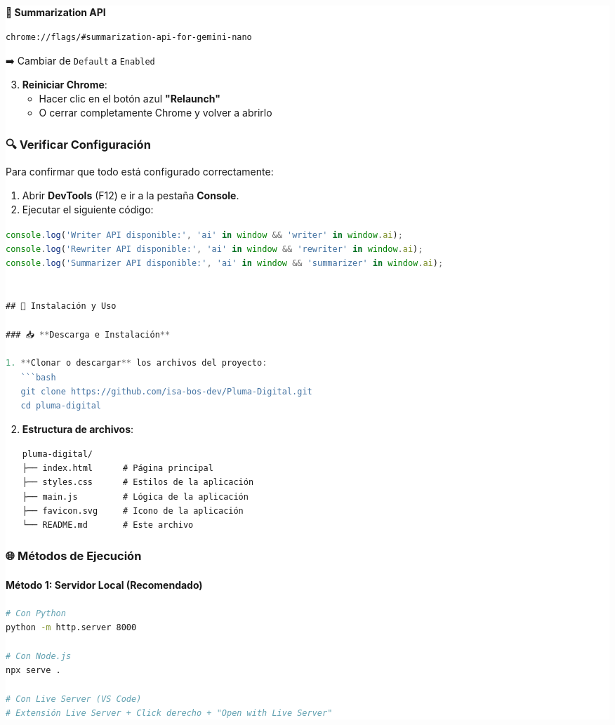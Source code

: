 
   **🔹 Summarization API**
   ```
   chrome://flags/#summarization-api-for-gemini-nano
   ```
   ➡️ Cambiar de `Default` a `Enabled`

3. **Reiniciar Chrome**:
   - Hacer clic en el botón azul **"Relaunch"**
   - O cerrar completamente Chrome y volver a abrirlo

### 🔍 **Verificar Configuración**
Para confirmar que todo está configurado correctamente:

1. Abrir **DevTools** (F12) e ir a la pestaña **Console**.
2. Ejecutar el siguiente código:
```javascript
console.log('Writer API disponible:', 'ai' in window && 'writer' in window.ai);
console.log('Rewriter API disponible:', 'ai' in window && 'rewriter' in window.ai);
console.log('Summarizer API disponible:', 'ai' in window && 'summarizer' in window.ai);


## 🚀 Instalación y Uso

### 📥 **Descarga e Instalación**

1. **Clonar o descargar** los archivos del proyecto:
   ```bash
   git clone https://github.com/isa-bos-dev/Pluma-Digital.git
   cd pluma-digital
   ```

2. **Estructura de archivos**:
   ```
   pluma-digital/
   ├── index.html      # Página principal
   ├── styles.css      # Estilos de la aplicación
   ├── main.js         # Lógica de la aplicación
   ├── favicon.svg     # Icono de la aplicación
   └── README.md       # Este archivo
   ```

### 🌐 **Métodos de Ejecución**

#### **Método 1: Servidor Local (Recomendado)**
```bash
# Con Python
python -m http.server 8000

# Con Node.js
npx serve .

# Con Live Server (VS Code)
# Extensión Live Server + Click derecho + "Open with Live Server"
```
